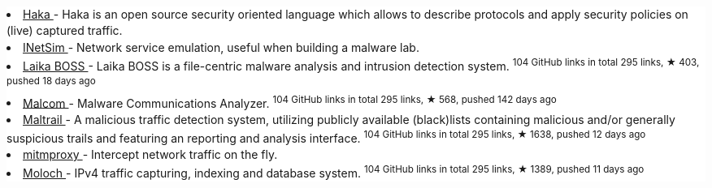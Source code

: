   </sup>
 </li>
 <li>
  <a href="http://www.haka-security.org/">
   Haka
  </a>
  - Haka is an open source security
oriented language which allows to describe protocols and apply security
policies on (live) captured traffic.
 </li>
 <li>
  <a href="http://www.inetsim.org/">
   INetSim
  </a>
  - Network service emulation, useful when
building a malware lab.
 </li>
 <li>
  <a href="https://github.com/lmco/laikaboss">
   Laika BOSS
  </a>
  - Laika BOSS is a file-centric
malware analysis and intrusion detection system.
  <sup>
   104 GitHub links in total 295 links, &#9733 403, pushed 18 days ago
  </sup>
 </li>
 <li>
  <a href="https://github.com/tomchop/malcom">
   Malcom
  </a>
  - Malware Communications
Analyzer.
  <sup>
   104 GitHub links in total 295 links, &#9733 568, pushed 142 days ago
  </sup>
 </li>
 <li>
  <a href="https://github.com/stamparm/maltrail">
   Maltrail
  </a>
  - A malicious traffic
detection system, utilizing publicly available (black)lists containing
malicious and/or generally suspicious trails and featuring an reporting
and analysis interface.
  <sup>
   104 GitHub links in total 295 links, &#9733 1638, pushed 12 days ago
  </sup>
 </li>
 <li>
  <a href="https://mitmproxy.org/">
   mitmproxy
  </a>
  - Intercept network traffic on the fly.
 </li>
 <li>
  <a href="https://github.com/aol/moloch">
   Moloch
  </a>
  - IPv4 traffic capturing, indexing
and database system.
  <sup>
   104 GitHub links in total 295 links, &#9733 1389, pushed 11 days ago
  </sup>